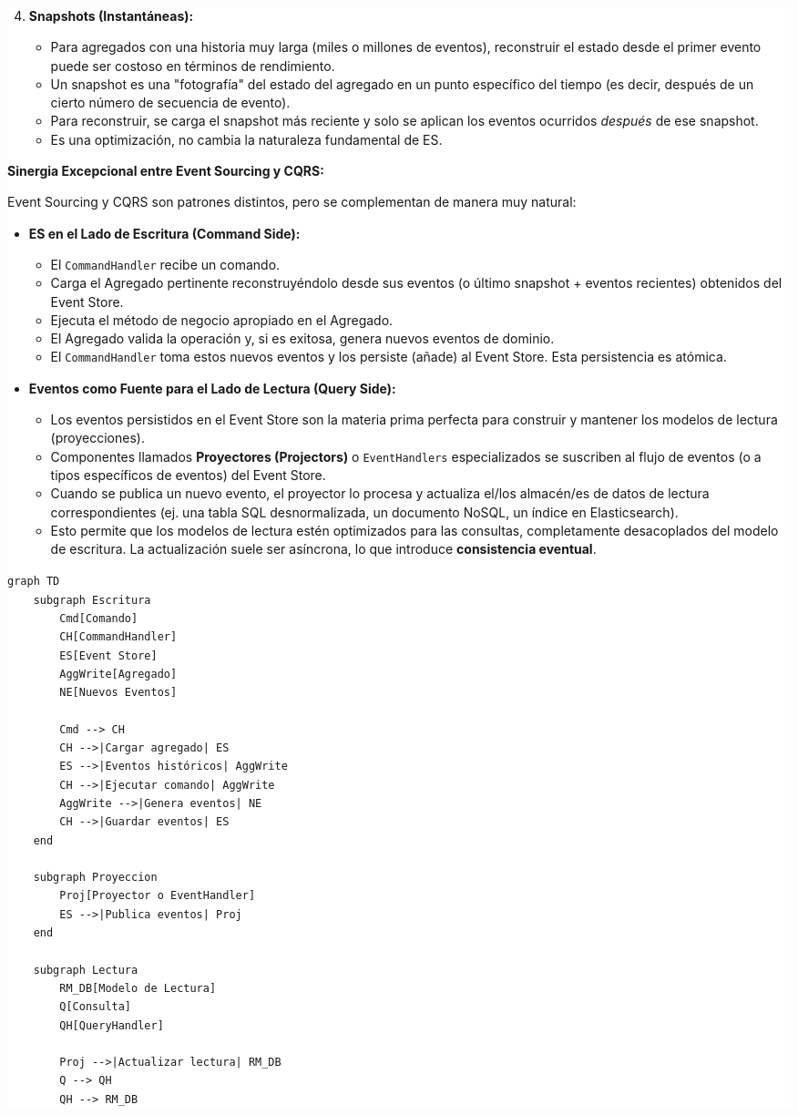 4.  **Snapshots (Instantáneas):**

      * Para agregados con una historia muy larga (miles o millones de eventos), reconstruir el estado desde el primer evento puede ser costoso en términos de rendimiento.
      * Un snapshot es una "fotografía" del estado del agregado en un punto específico del tiempo (es decir, después de un cierto número de secuencia de evento).
      * Para reconstruir, se carga el snapshot más reciente y solo se aplican los eventos ocurridos *después* de ese snapshot.
      * Es una optimización, no cambia la naturaleza fundamental de ES.

**Sinergia Excepcional entre Event Sourcing y CQRS:**

Event Sourcing y CQRS son patrones distintos, pero se complementan de manera muy natural:

  * **ES en el Lado de Escritura (Command Side):**

      * El `CommandHandler` recibe un comando.
      * Carga el Agregado pertinente reconstruyéndolo desde sus eventos (o último snapshot + eventos recientes) obtenidos del Event Store.
      * Ejecuta el método de negocio apropiado en el Agregado.
      * El Agregado valida la operación y, si es exitosa, genera nuevos eventos de dominio.
      * El `CommandHandler` toma estos nuevos eventos y los persiste (añade) al Event Store. Esta persistencia es atómica.

  * **Eventos como Fuente para el Lado de Lectura (Query Side):**

      * Los eventos persistidos en el Event Store son la materia prima perfecta para construir y mantener los modelos de lectura (proyecciones).
      * Componentes llamados **Proyectores (Projectors)** o `EventHandlers` especializados se suscriben al flujo de eventos (o a tipos específicos de eventos) del Event Store.
      * Cuando se publica un nuevo evento, el proyector lo procesa y actualiza el/los almacén/es de datos de lectura correspondientes (ej. una tabla SQL desnormalizada, un documento NoSQL, un índice en Elasticsearch).
      * Esto permite que los modelos de lectura estén optimizados para las consultas, completamente desacoplados del modelo de escritura. La actualización suele ser asíncrona, lo que introduce **consistencia eventual**.

```mermaid
graph TD
    subgraph Escritura
        Cmd[Comando]
        CH[CommandHandler]
        ES[Event Store]
        AggWrite[Agregado]
        NE[Nuevos Eventos]

        Cmd --> CH
        CH -->|Cargar agregado| ES
        ES -->|Eventos históricos| AggWrite
        CH -->|Ejecutar comando| AggWrite
        AggWrite -->|Genera eventos| NE
        CH -->|Guardar eventos| ES
    end

    subgraph Proyeccion
        Proj[Proyector o EventHandler]
        ES -->|Publica eventos| Proj
    end

    subgraph Lectura
        RM_DB[Modelo de Lectura]
        Q[Consulta]
        QH[QueryHandler]

        Proj -->|Actualizar lectura| RM_DB
        Q --> QH
        QH --> RM_DB
```